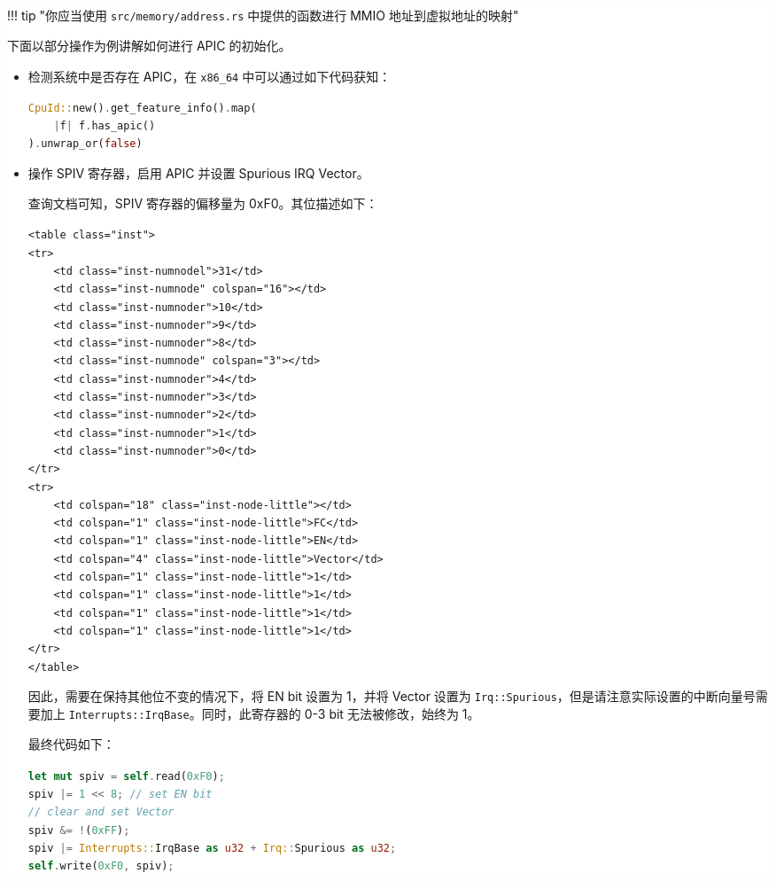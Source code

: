 !!! tip "你应当使用 `src/memory/address.rs` 中提供的函数进行 MMIO 地址到虚拟地址的映射"

下面以部分操作为例讲解如何进行 APIC 的初始化。

- 检测系统中是否存在 APIC，在 `x86_64` 中可以通过如下代码获知：

    ```rust
    CpuId::new().get_feature_info().map(
        |f| f.has_apic()
    ).unwrap_or(false)
    ```

- 操作 SPIV 寄存器，启用 APIC 并设置 Spurious IRQ Vector。

    查询文档可知，SPIV 寄存器的偏移量为 0xF0。其位描述如下：

      <table class="inst">
      <tr>
          <td class="inst-numnodel">31</td>
          <td class="inst-numnode" colspan="16"></td>
          <td class="inst-numnoder">10</td>
          <td class="inst-numnoder">9</td>
          <td class="inst-numnoder">8</td>
          <td class="inst-numnode" colspan="3"></td>
          <td class="inst-numnoder">4</td>
          <td class="inst-numnoder">3</td>
          <td class="inst-numnoder">2</td>
          <td class="inst-numnoder">1</td>
          <td class="inst-numnoder">0</td>
      </tr>
      <tr>
          <td colspan="18" class="inst-node-little"></td>
          <td colspan="1" class="inst-node-little">FC</td>
          <td colspan="1" class="inst-node-little">EN</td>
          <td colspan="4" class="inst-node-little">Vector</td>
          <td colspan="1" class="inst-node-little">1</td>
          <td colspan="1" class="inst-node-little">1</td>
          <td colspan="1" class="inst-node-little">1</td>
          <td colspan="1" class="inst-node-little">1</td>
      </tr>
      </table>

    因此，需要在保持其他位不变的情况下，将 EN bit 设置为 1，并将 Vector 设置为 `Irq::Spurious`，但是请注意实际设置的中断向量号需要加上 `Interrupts::IrqBase`。同时，此寄存器的 0-3 bit 无法被修改，始终为 1。

    最终代码如下：

    ```rust
    let mut spiv = self.read(0xF0);
    spiv |= 1 << 8; // set EN bit
    // clear and set Vector
    spiv &= !(0xFF);
    spiv |= Interrupts::IrqBase as u32 + Irq::Spurious as u32;
    self.write(0xF0, spiv);
    ```
